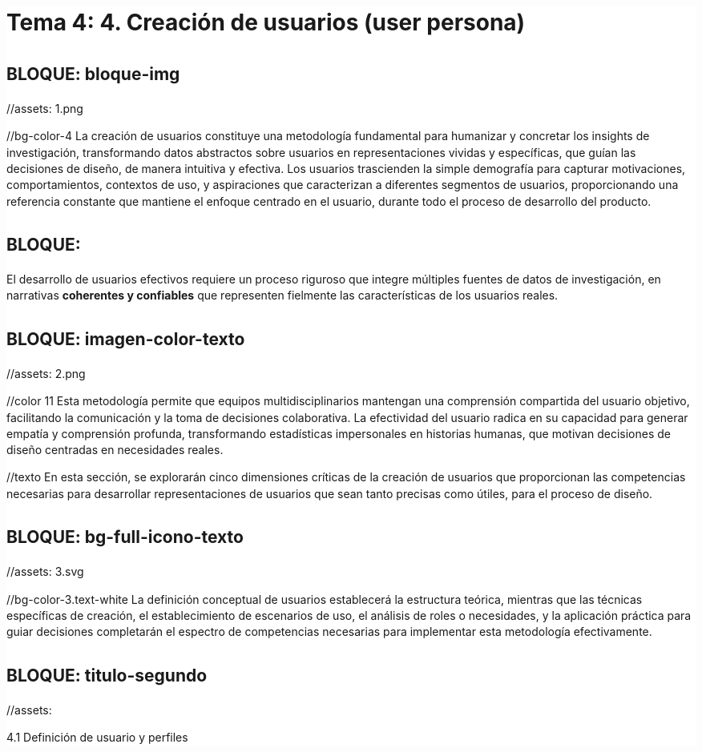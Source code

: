 # Tema 4: 4. Creación de usuarios (user persona)




## BLOQUE: bloque-img
//assets: 1.png


//bg-color-4
La creación de usuarios constituye una metodología fundamental para humanizar y concretar los insights de investigación, transformando datos abstractos sobre usuarios en representaciones vividas y específicas, que guían las decisiones de diseño, de manera intuitiva y efectiva. Los usuarios trascienden la simple demografía para capturar motivaciones, comportamientos, contextos de uso, y aspiraciones que caracterizan a diferentes segmentos de usuarios, proporcionando una referencia constante que mantiene el enfoque centrado en el usuario, durante todo el proceso de desarrollo del producto.

## BLOQUE:

El desarrollo de usuarios efectivos requiere un proceso riguroso que integre múltiples fuentes de datos de investigación, en narrativas **coherentes y confiables** que representen fielmente las características de los usuarios reales.

## BLOQUE: imagen-color-texto
//assets: 2.png

//color 11
Esta metodología permite que equipos multidisciplinarios mantengan una comprensión compartida del usuario objetivo, facilitando la comunicación y la toma de decisiones colaborativa. La efectividad del usuario radica en su capacidad para generar empatía y comprensión profunda, transformando estadísticas impersonales en historias humanas, que motivan decisiones de diseño centradas en necesidades reales.

//texto
En esta sección, se explorarán cinco dimensiones críticas de la creación de usuarios que proporcionan las competencias necesarias para desarrollar representaciones de usuarios que sean tanto precisas como útiles, para el proceso de diseño.

## BLOQUE: bg-full-icono-texto
//assets: 3.svg

//bg-color-3.text-white
La definición conceptual de usuarios establecerá la estructura teórica, mientras que las técnicas específicas de creación, el establecimiento de escenarios de uso, el análisis de roles o necesidades, y la aplicación práctica para guiar decisiones completarán el espectro de competencias necesarias para implementar esta metodología efectivamente.

## BLOQUE: titulo-segundo
//assets:

4.1 Definición de usuario y perfiles
